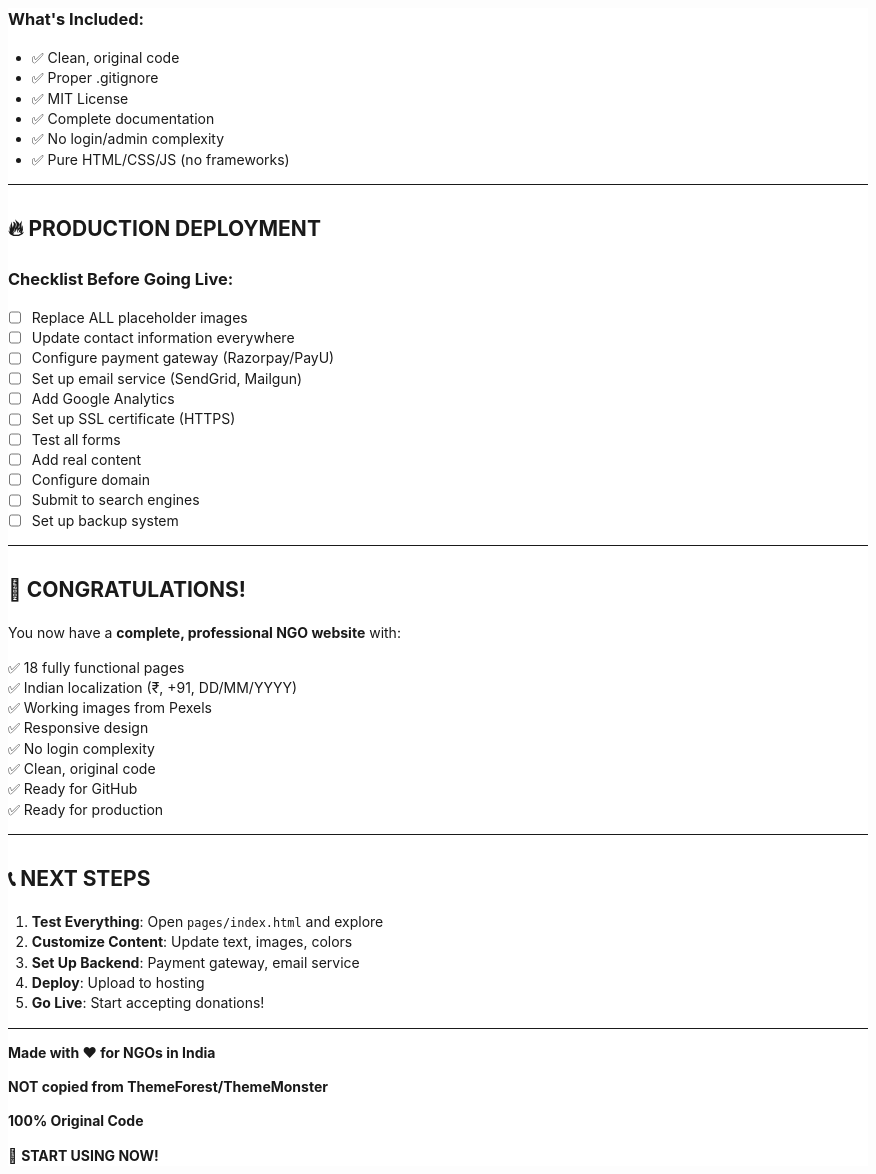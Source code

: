 ### **What's Included:**
- ✅ Clean, original code
- ✅ Proper .gitignore
- ✅ MIT License
- ✅ Complete documentation
- ✅ No login/admin complexity
- ✅ Pure HTML/CSS/JS (no frameworks)

---

## 🔥 **PRODUCTION DEPLOYMENT**

### **Checklist Before Going Live:**
- [ ] Replace ALL placeholder images
- [ ] Update contact information everywhere
- [ ] Configure payment gateway (Razorpay/PayU)
- [ ] Set up email service (SendGrid, Mailgun)
- [ ] Add Google Analytics
- [ ] Set up SSL certificate (HTTPS)
- [ ] Test all forms
- [ ] Add real content
- [ ] Configure domain
- [ ] Submit to search engines
- [ ] Set up backup system

---

## 🎊 **CONGRATULATIONS!**

You now have a **complete, professional NGO website** with:

✅ 18 fully functional pages  
✅ Indian localization (₹, +91, DD/MM/YYYY)  
✅ Working images from Pexels  
✅ Responsive design  
✅ No login complexity  
✅ Clean, original code  
✅ Ready for GitHub  
✅ Ready for production  

---

## 📞 **NEXT STEPS**

1. **Test Everything**: Open `pages/index.html` and explore
2. **Customize Content**: Update text, images, colors
3. **Set Up Backend**: Payment gateway, email service
4. **Deploy**: Upload to hosting
5. **Go Live**: Start accepting donations!

---

**Made with ❤️ for NGOs in India**

**NOT copied from ThemeForest/ThemeMonster**

**100% Original Code**

🚀 **START USING NOW!**

